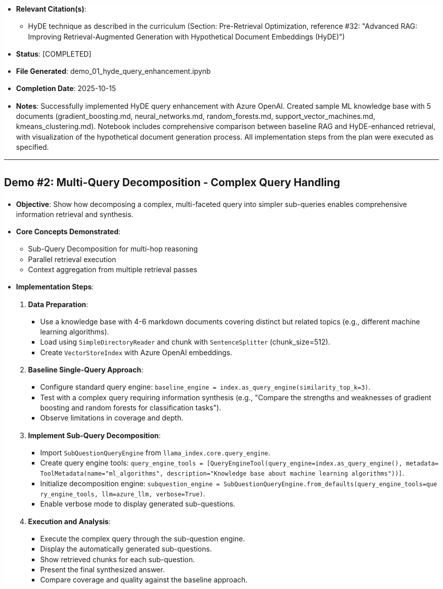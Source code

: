 * **Relevant Citation(s)**:
  - HyDE technique as described in the curriculum (Section: Pre-Retrieval Optimization, reference #32: "Advanced RAG: Improving Retrieval-Augmented Generation with Hypothetical Document Embeddings (HyDE)")

* **Status**: [COMPLETED]
* **File Generated**: demo_01_hyde_query_enhancement.ipynb
* **Completion Date**: 2025-10-15
* **Notes**: Successfully implemented HyDE query enhancement with Azure OpenAI. Created sample ML knowledge base with 5 documents (gradient_boosting.md, neural_networks.md, random_forests.md, support_vector_machines.md, kmeans_clustering.md). Notebook includes comprehensive comparison between baseline RAG and HyDE-enhanced retrieval, with visualization of the hypothetical document generation process. All implementation steps from the plan were executed as specified.

---

## **Demo #2: Multi-Query Decomposition - Complex Query Handling**

* **Objective**: Show how decomposing a complex, multi-faceted query into simpler sub-queries enables comprehensive information retrieval and synthesis.

* **Core Concepts Demonstrated**:
  - Sub-Query Decomposition for multi-hop reasoning
  - Parallel retrieval execution
  - Context aggregation from multiple retrieval passes

* **Implementation Steps**:
  1. **Data Preparation**:
     - Use a knowledge base with 4-6 markdown documents covering distinct but related topics (e.g., different machine learning algorithms).
     - Load using `SimpleDirectoryReader` and chunk with `SentenceSplitter` (chunk_size=512).
     - Create `VectorStoreIndex` with Azure OpenAI embeddings.
  
  2. **Baseline Single-Query Approach**:
     - Configure standard query engine: `baseline_engine = index.as_query_engine(similarity_top_k=3)`.
     - Test with a complex query requiring information synthesis (e.g., "Compare the strengths and weaknesses of gradient boosting and random forests for classification tasks").
     - Observe limitations in coverage and depth.
  
  3. **Implement Sub-Query Decomposition**:
     - Import `SubQuestionQueryEngine` from `llama_index.core.query_engine`.
     - Create query engine tools: `query_engine_tools = [QueryEngineTool(query_engine=index.as_query_engine(), metadata=ToolMetadata(name="ml_algorithms", description="Knowledge base about machine learning algorithms"))]`.
     - Initialize decomposition engine: `subquestion_engine = SubQuestionQueryEngine.from_defaults(query_engine_tools=query_engine_tools, llm=azure_llm, verbose=True)`.
     - Enable verbose mode to display generated sub-questions.
  
  4. **Execution and Analysis**:
     - Execute the complex query through the sub-question engine.
     - Display the automatically generated sub-questions.
     - Show retrieved chunks for each sub-question.
     - Present the final synthesized answer.
     - Compare coverage and quality against the baseline approach.
  